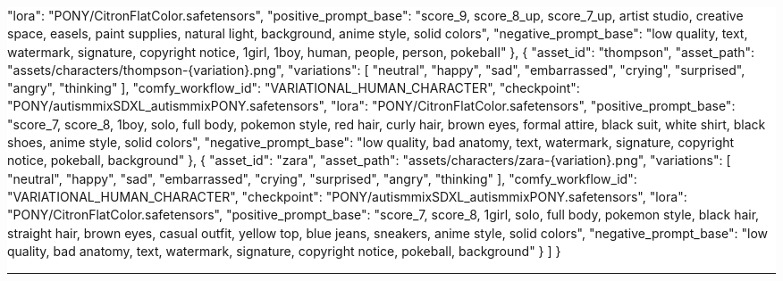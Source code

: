    "lora": "PONY/CitronFlatColor.safetensors",
   "positive_prompt_base": "score_9, score_8_up, score_7_up, artist studio, creative space, easels, paint supplies, natural light, background, anime style, solid colors",
   "negative_prompt_base": "low quality, text, watermark, signature, copyright notice, 1girl, 1boy, human, people, person, pokeball"
  },
  {
   "asset_id": "thompson",
   "asset_path": "assets/characters/thompson-{variation}.png",
   "variations": [
    "neutral",
    "happy",
    "sad",
    "embarrassed",
    "crying",
    "surprised",
    "angry",
    "thinking"
   ],
   "comfy_workflow_id": "VARIATIONAL_HUMAN_CHARACTER",
   "checkpoint": "PONY/autismmixSDXL_autismmixPONY.safetensors",
   "lora": "PONY/CitronFlatColor.safetensors",
   "positive_prompt_base": "score_7, score_8, 1boy, solo, full body, pokemon style, red hair, curly hair, brown eyes, formal attire, black suit, white shirt, black shoes, anime style, solid colors",
   "negative_prompt_base": "low quality, bad anatomy, text, watermark, signature, copyright notice, pokeball, background"
  },
  {
   "asset_id": "zara",
   "asset_path": "assets/characters/zara-{variation}.png",
   "variations": [
    "neutral",
    "happy",
    "sad",
    "embarrassed",
    "crying",
    "surprised",
    "angry",
    "thinking"
   ],
   "comfy_workflow_id": "VARIATIONAL_HUMAN_CHARACTER",
   "checkpoint": "PONY/autismmixSDXL_autismmixPONY.safetensors",
   "lora": "PONY/CitronFlatColor.safetensors",
   "positive_prompt_base": "score_7, score_8, 1girl, solo, full body, pokemon style, black hair, straight hair, brown eyes, casual outfit, yellow top, blue jeans, sneakers, anime style, solid colors",
   "negative_prompt_base": "low quality, bad anatomy, text, watermark, signature, copyright notice, pokeball, background"
  }
 ]
}
__________________
